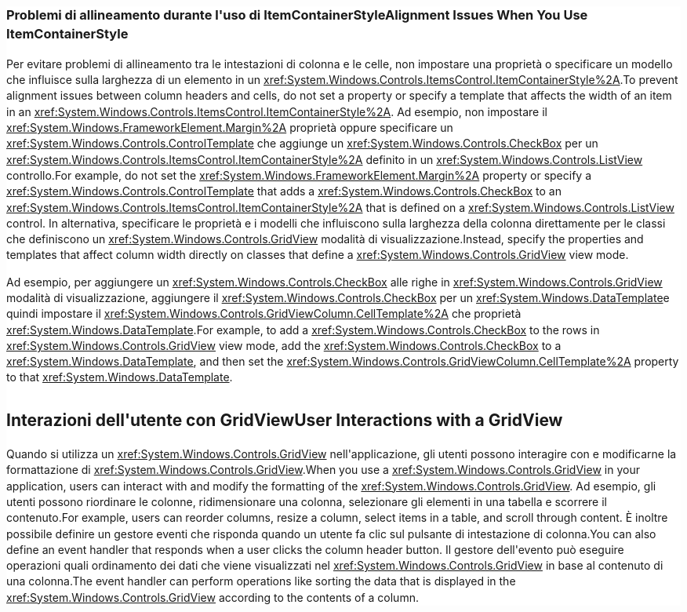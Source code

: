 <a name="AlignmentIssuesWhenUsingItemContainerStyle"></a>   
### <a name="alignment-issues-when-you-use-itemcontainerstyle"></a><span data-ttu-id="3d016-145">Problemi di allineamento durante l'uso di ItemContainerStyle</span><span class="sxs-lookup"><span data-stu-id="3d016-145">Alignment Issues When You Use ItemContainerStyle</span></span>  
 <span data-ttu-id="3d016-146">Per evitare problemi di allineamento tra le intestazioni di colonna e le celle, non impostare una proprietà o specificare un modello che influisce sulla larghezza di un elemento in un <xref:System.Windows.Controls.ItemsControl.ItemContainerStyle%2A>.</span><span class="sxs-lookup"><span data-stu-id="3d016-146">To prevent alignment issues between column headers and cells, do not set a property or specify a template that affects the width of an item in an <xref:System.Windows.Controls.ItemsControl.ItemContainerStyle%2A>.</span></span> <span data-ttu-id="3d016-147">Ad esempio, non impostare il <xref:System.Windows.FrameworkElement.Margin%2A> proprietà oppure specificare un <xref:System.Windows.Controls.ControlTemplate> che aggiunge un <xref:System.Windows.Controls.CheckBox> per un <xref:System.Windows.Controls.ItemsControl.ItemContainerStyle%2A> definito in un <xref:System.Windows.Controls.ListView> controllo.</span><span class="sxs-lookup"><span data-stu-id="3d016-147">For example, do not set the <xref:System.Windows.FrameworkElement.Margin%2A> property or specify a <xref:System.Windows.Controls.ControlTemplate> that adds a <xref:System.Windows.Controls.CheckBox> to an <xref:System.Windows.Controls.ItemsControl.ItemContainerStyle%2A> that is defined on a <xref:System.Windows.Controls.ListView> control.</span></span> <span data-ttu-id="3d016-148">In alternativa, specificare le proprietà e i modelli che influiscono sulla larghezza della colonna direttamente per le classi che definiscono un <xref:System.Windows.Controls.GridView> modalità di visualizzazione.</span><span class="sxs-lookup"><span data-stu-id="3d016-148">Instead, specify the properties and templates that affect column width directly on classes that define a <xref:System.Windows.Controls.GridView> view mode.</span></span>  
  
 <span data-ttu-id="3d016-149">Ad esempio, per aggiungere un <xref:System.Windows.Controls.CheckBox> alle righe in <xref:System.Windows.Controls.GridView> modalità di visualizzazione, aggiungere il <xref:System.Windows.Controls.CheckBox> per un <xref:System.Windows.DataTemplate>e quindi impostare il <xref:System.Windows.Controls.GridViewColumn.CellTemplate%2A> che proprietà <xref:System.Windows.DataTemplate>.</span><span class="sxs-lookup"><span data-stu-id="3d016-149">For example, to add a <xref:System.Windows.Controls.CheckBox> to the rows in <xref:System.Windows.Controls.GridView> view mode, add the <xref:System.Windows.Controls.CheckBox> to a <xref:System.Windows.DataTemplate>, and then set the <xref:System.Windows.Controls.GridViewColumn.CellTemplate%2A> property to that <xref:System.Windows.DataTemplate>.</span></span>  
  
<a name="InteractingwithaGridViewControl"></a>   
## <a name="user-interactions-with-a-gridview"></a><span data-ttu-id="3d016-150">Interazioni dell'utente con GridView</span><span class="sxs-lookup"><span data-stu-id="3d016-150">User Interactions with a GridView</span></span>  
 <span data-ttu-id="3d016-151">Quando si utilizza un <xref:System.Windows.Controls.GridView> nell'applicazione, gli utenti possono interagire con e modificarne la formattazione di <xref:System.Windows.Controls.GridView>.</span><span class="sxs-lookup"><span data-stu-id="3d016-151">When you use a <xref:System.Windows.Controls.GridView> in your application, users can interact with and modify the formatting of the <xref:System.Windows.Controls.GridView>.</span></span> <span data-ttu-id="3d016-152">Ad esempio, gli utenti possono riordinare le colonne, ridimensionare una colonna, selezionare gli elementi in una tabella e scorrere il contenuto.</span><span class="sxs-lookup"><span data-stu-id="3d016-152">For example, users can reorder columns, resize a column, select items in a table, and scroll through content.</span></span> <span data-ttu-id="3d016-153">È inoltre possibile definire un gestore eventi che risponda quando un utente fa clic sul pulsante di intestazione di colonna.</span><span class="sxs-lookup"><span data-stu-id="3d016-153">You can also define an event handler that responds when a user clicks the column header button.</span></span> <span data-ttu-id="3d016-154">Il gestore dell'evento può eseguire operazioni quali ordinamento dei dati che viene visualizzati nel <xref:System.Windows.Controls.GridView> in base al contenuto di una colonna.</span><span class="sxs-lookup"><span data-stu-id="3d016-154">The event handler can perform operations like sorting the data that is displayed in the <xref:System.Windows.Controls.GridView> according to the contents of a column.</span></span>  
  